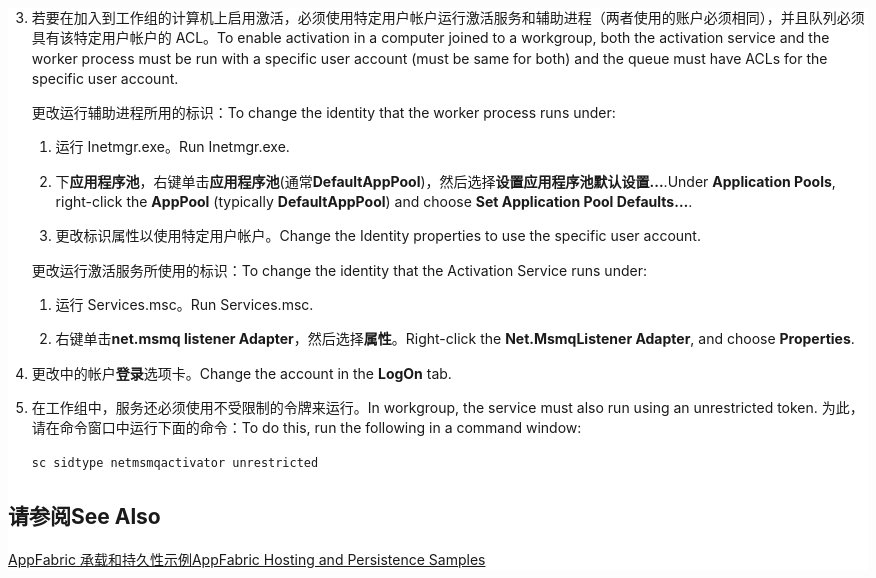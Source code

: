 3.  <span data-ttu-id="d4060-212">若要在加入到工作组的计算机上启用激活，必须使用特定用户帐户运行激活服务和辅助进程（两者使用的账户必须相同），并且队列必须具有该特定用户帐户的 ACL。</span><span class="sxs-lookup"><span data-stu-id="d4060-212">To enable activation in a computer joined to a workgroup, both the activation service and the worker process must be run with a specific user account (must be same for both) and the queue must have ACLs for the specific user account.</span></span>  
  
     <span data-ttu-id="d4060-213">更改运行辅助进程所用的标识：</span><span class="sxs-lookup"><span data-stu-id="d4060-213">To change the identity that the worker process runs under:</span></span>  
  
    1.  <span data-ttu-id="d4060-214">运行 Inetmgr.exe。</span><span class="sxs-lookup"><span data-stu-id="d4060-214">Run Inetmgr.exe.</span></span>  
  
    2.  <span data-ttu-id="d4060-215">下**应用程序池**，右键单击**应用程序池**(通常**DefaultAppPool**)，然后选择**设置应用程序池默认设置...**.</span><span class="sxs-lookup"><span data-stu-id="d4060-215">Under **Application Pools**, right-click the **AppPool** (typically **DefaultAppPool**) and choose **Set Application Pool Defaults…**.</span></span>  
  
    3.  <span data-ttu-id="d4060-216">更改标识属性以使用特定用户帐户。</span><span class="sxs-lookup"><span data-stu-id="d4060-216">Change the Identity properties to use the specific user account.</span></span>  
  
     <span data-ttu-id="d4060-217">更改运行激活服务所使用的标识：</span><span class="sxs-lookup"><span data-stu-id="d4060-217">To change the identity that the Activation Service runs under:</span></span>  
  
    1.  <span data-ttu-id="d4060-218">运行 Services.msc。</span><span class="sxs-lookup"><span data-stu-id="d4060-218">Run Services.msc.</span></span>  
  
    2.  <span data-ttu-id="d4060-219">右键单击**net.msmq listener Adapter**，然后选择**属性**。</span><span class="sxs-lookup"><span data-stu-id="d4060-219">Right-click the **Net.MsmqListener Adapter**, and choose **Properties**.</span></span>  
  
4.  <span data-ttu-id="d4060-220">更改中的帐户**登录**选项卡。</span><span class="sxs-lookup"><span data-stu-id="d4060-220">Change the account in the **LogOn** tab.</span></span>  
  
5.  <span data-ttu-id="d4060-221">在工作组中，服务还必须使用不受限制的令牌来运行。</span><span class="sxs-lookup"><span data-stu-id="d4060-221">In workgroup, the service must also run using an unrestricted token.</span></span> <span data-ttu-id="d4060-222">为此，请在命令窗口中运行下面的命令：</span><span class="sxs-lookup"><span data-stu-id="d4060-222">To do this, run the following in a command window:</span></span>  
  
    ```console  
    sc sidtype netmsmqactivator unrestricted  
    ```  
  
## <a name="see-also"></a><span data-ttu-id="d4060-223">请参阅</span><span class="sxs-lookup"><span data-stu-id="d4060-223">See Also</span></span>  
 [<span data-ttu-id="d4060-224">AppFabric 承载和持久性示例</span><span class="sxs-lookup"><span data-stu-id="d4060-224">AppFabric Hosting and Persistence Samples</span></span>](https://go.microsoft.com/fwlink/?LinkId=193961)
